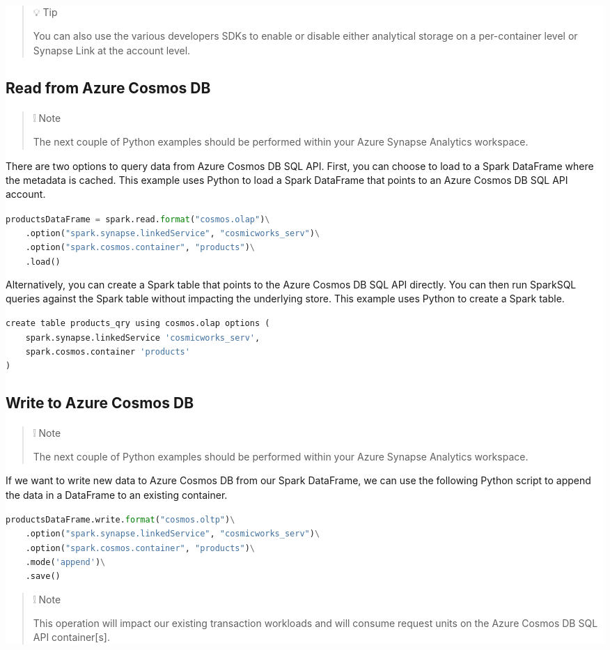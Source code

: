 > :bulb: Tip
> 
> You can also use the various developers SDKs to enable or disable either analytical storage on a per-container level or Synapse Link at the account level.

## Read from Azure Cosmos DB

> :grey_exclamation: Note
>
> The next couple of Python examples should be performed within your Azure Synapse Analytics workspace.

There are two options to query data from Azure Cosmos DB SQL API. First, you can choose to load to a Spark DataFrame where the metadata is cached. This example uses Python to load a Spark DataFrame that points to an Azure Cosmos DB SQL API account.

```Python
productsDataFrame = spark.read.format("cosmos.olap")\
    .option("spark.synapse.linkedService", "cosmicworks_serv")\
    .option("spark.cosmos.container", "products")\
    .load()
```

Alternatively, you can create a Spark table that points to the Azure Cosmos DB SQL API directly. You can then run SparkSQL queries against the Spark table without impacting the underlying store. This example uses Python to create a Spark table.

```Python
create table products_qry using cosmos.olap options (
    spark.synapse.linkedService 'cosmicworks_serv',
    spark.cosmos.container 'products'
)
```

## Write to Azure Cosmos DB

> :grey_exclamation: Note
>
> The next couple of Python examples should be performed within your Azure Synapse Analytics workspace.

If we want to write new data to Azure Cosmos DB from our Spark DataFrame, we can use the following Python script to append the data in a DataFrame to an existing container.

```Python
productsDataFrame.write.format("cosmos.oltp")\
    .option("spark.synapse.linkedService", "cosmicworks_serv")\
    .option("spark.cosmos.container", "products")\
    .mode('append')\
    .save()
```

> :grey_exclamation: Note
>
> This operation will impact our existing transaction workloads and will consume request units on the Azure Cosmos DB SQL API container[s].
